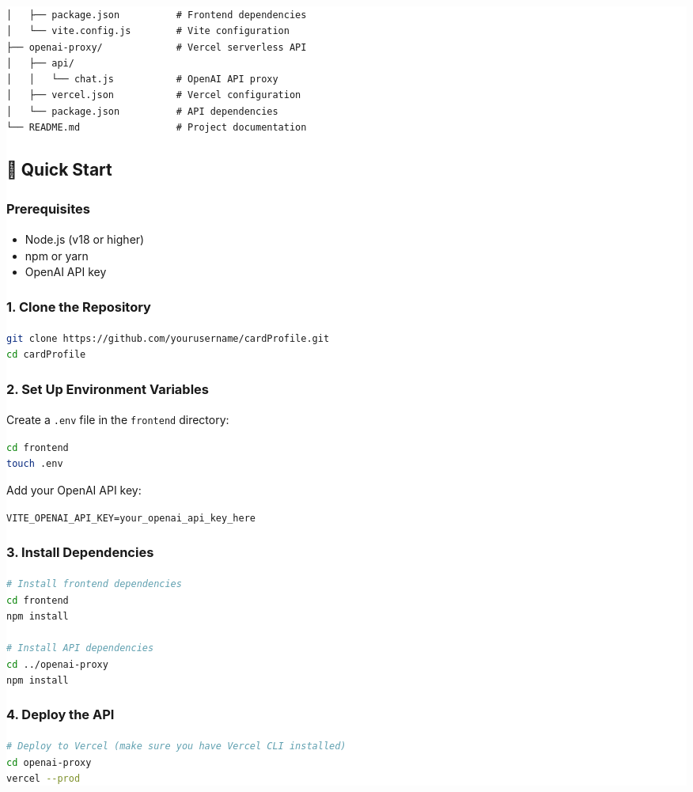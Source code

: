 ```
│   ├── package.json          # Frontend dependencies
│   └── vite.config.js        # Vite configuration
├── openai-proxy/             # Vercel serverless API
│   ├── api/
│   │   └── chat.js           # OpenAI API proxy
│   ├── vercel.json           # Vercel configuration
│   └── package.json          # API dependencies
└── README.md                 # Project documentation
```

## 🚀 Quick Start

### Prerequisites
- Node.js (v18 or higher)
- npm or yarn
- OpenAI API key

### 1. Clone the Repository
```bash
git clone https://github.com/yourusername/cardProfile.git
cd cardProfile
```

### 2. Set Up Environment Variables
Create a `.env` file in the `frontend` directory:
```bash
cd frontend
touch .env
```

Add your OpenAI API key:
```env
VITE_OPENAI_API_KEY=your_openai_api_key_here
```

### 3. Install Dependencies
```bash
# Install frontend dependencies
cd frontend
npm install

# Install API dependencies
cd ../openai-proxy
npm install
```

### 4. Deploy the API
```bash
# Deploy to Vercel (make sure you have Vercel CLI installed)
cd openai-proxy
vercel --prod
```

